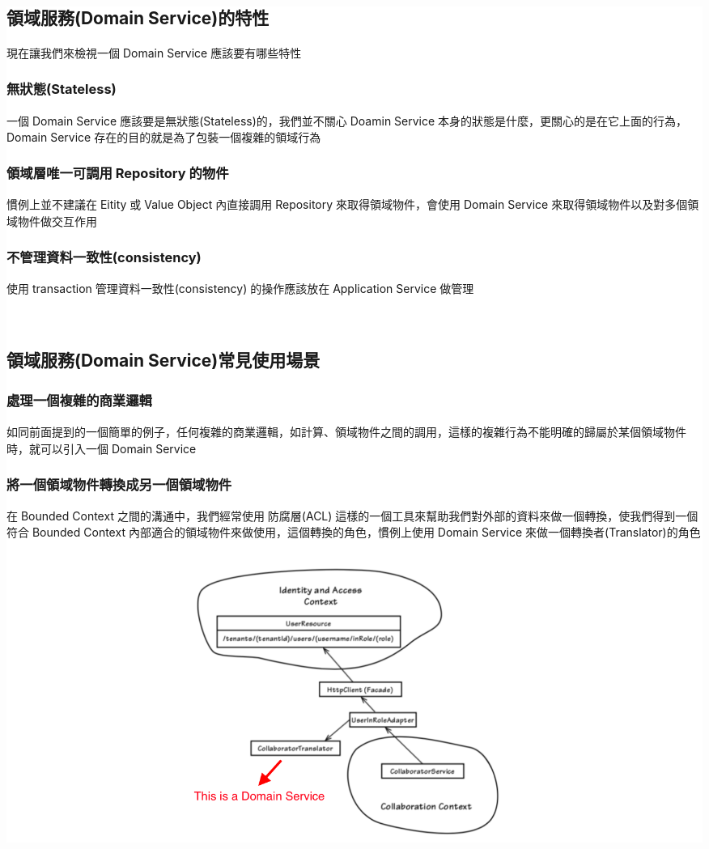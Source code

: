 ## 領域服務(Domain Service)的特性
現在讓我們來檢視一個 Domain Service 應該要有哪些特性

### 無狀態(Stateless)
一個 Domain Service 應該要是無狀態(Stateless)的，我們並不關心 Doamin Service 本身的狀態是什麼，更關心的是在它上面的行為，Domain Service 存在的目的就是為了包裝一個複雜的領域行為

### 領域層唯一可調用 Repository 的物件
慣例上並不建議在 Eitity 或 Value Object 內直接調用 Repository 來取得領域物件，會使用 Domain Service 來取得領域物件以及對多個領域物件做交互作用

### 不管理資料一致性(consistency)
使用 transaction 管理資料一致性(consistency) 的操作應該放在 Application Service 做管理

<br>

## 領域服務(Domain Service)常見使用場景

### 處理一個複雜的商業邏輯
如同前面提到的一個簡單的例子，任何複雜的商業邏輯，如計算、領域物件之間的調用，這樣的複雜行為不能明確的歸屬於某個領域物件時，就可以引入一個 Domain Service

### 將一個領域物件轉換成另一個領域物件
在 Bounded Context 之間的溝通中，我們經常使用 防腐層(ACL) 這樣的一個工具來幫助我們對外部的資料來做一個轉換，使我們得到一個符合 Bounded Context 內部適合的領域物件來做使用，這個轉換的角色，慣例上使用 Domain Service 來做一個轉換者(Translator)的角色

<p align="center">
  <img src="./images/domain-service-as-a-translator.png" width="480px">
</p>
